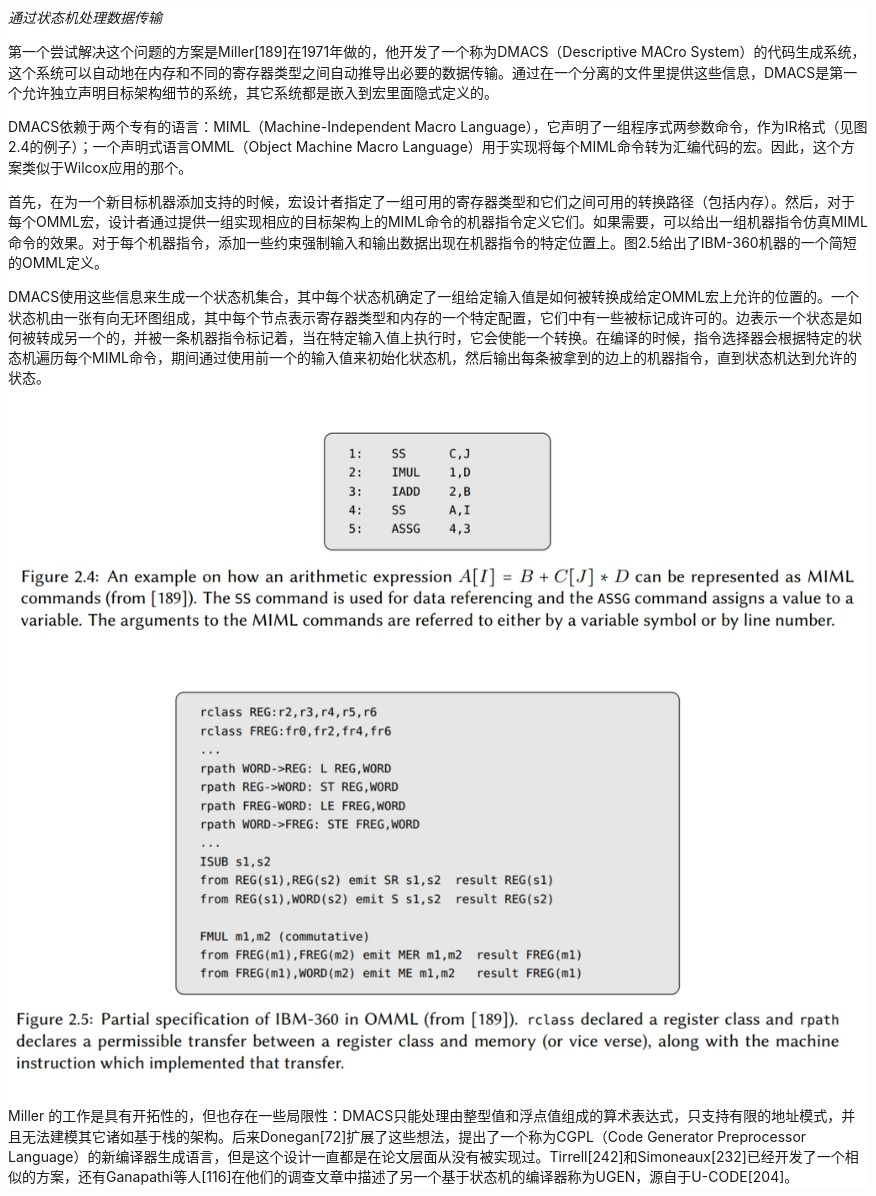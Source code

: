 *通过状态机处理数据传输*

第一个尝试解决这个问题的方案是Miller[189]在1971年做的，他开发了一个称为DMACS（Descriptive MACro System）的代码生成系统，这个系统可以自动地在内存和不同的寄存器类型之间自动推导出必要的数据传输。通过在一个分离的文件里提供这些信息，DMACS是第一个允许独立声明目标架构细节的系统，其它系统都是嵌入到宏里面隐式定义的。

 DMACS依赖于两个专有的语言：MIML（Machine-Independent Macro Language），它声明了一组程序式两参数命令，作为IR格式（见图2.4的例子）；一个声明式语言OMML（Object Machine Macro Language）用于实现将每个MIML命令转为汇编代码的宏。因此，这个方案类似于Wilcox应用的那个。

首先，在为一个新目标机器添加支持的时候，宏设计者指定了一组可用的寄存器类型和它们之间可用的转换路径（包括内存）。然后，对于每个OMML宏，设计者通过提供一组实现相应的目标架构上的MIML命令的机器指令定义它们。如果需要，可以给出一组机器指令仿真MIML命令的效果。对于每个机器指令，添加一些约束强制输入和输出数据出现在机器指令的特定位置上。图2.5给出了IBM-360机器的一个简短的OMML定义。

DMACS使用这些信息来生成一个状态机集合，其中每个状态机确定了一组给定输入值是如何被转换成给定OMML宏上允许的位置的。一个状态机由一张有向无环图组成，其中每个节点表示寄存器类型和内存的一个特定配置，它们中有一些被标记成许可的。边表示一个状态是如何被转成另一个的，并被一条机器指令标记着，当在特定输入值上执行时，它会使能一个转换。在编译的时候，指令选择器会根据特定的状态机遍历每个MIML命令，期间通过使用前一个的输入值来初始化状态机，然后输出每条被拿到的边上的机器指令，直到状态机达到允许的状态。

![image-20240316225949802](./指令选择的调查/image-20240316225949802.png)

![image-20240316230017245](指令选择的调查/image-20240316230017245.png)

Miller 的工作是具有开拓性的，但也存在一些局限性：DMACS只能处理由整型值和浮点值组成的算术表达式，只支持有限的地址模式，并且无法建模其它诸如基于栈的架构。后来Donegan[72]扩展了这些想法，提出了一个称为CGPL（Code Generator Preprocessor Language）的新编译器生成语言，但是这个设计一直都是在论文层面从没有被实现过。Tirrell[242]和Simoneaux[232]已经开发了一个相似的方案，还有Ganapathi等人[116]在他们的调查文章中描述了另一个基于状态机的编译器称为UGEN，源自于U-CODE[204]。
